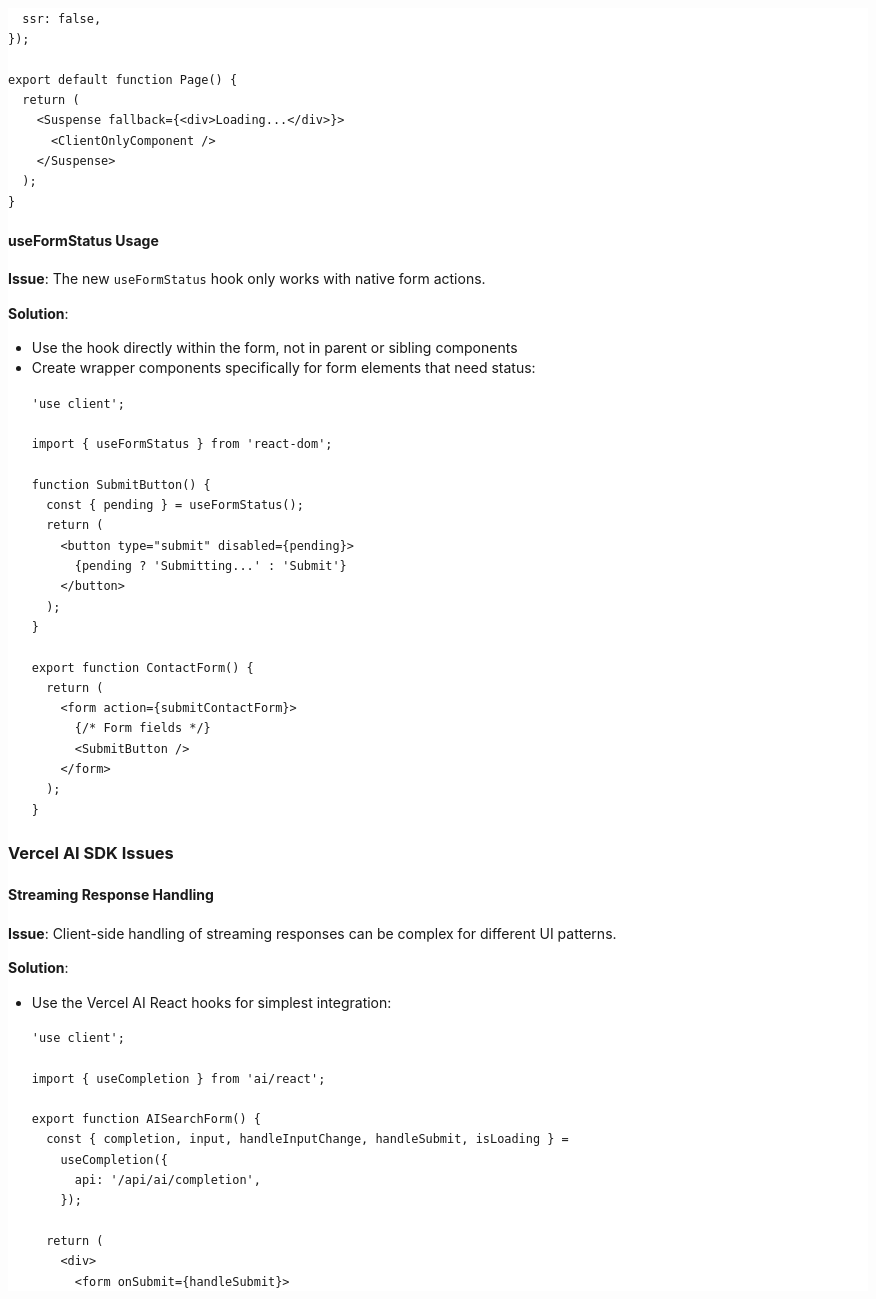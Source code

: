   ```tsx
    ssr: false,
  });
  
  export default function Page() {
    return (
      <Suspense fallback={<div>Loading...</div>}>
        <ClientOnlyComponent />
      </Suspense>
    );
  }
  ```

#### useFormStatus Usage

**Issue**: The new `useFormStatus` hook only works with native form actions.

**Solution**:
- Use the hook directly within the form, not in parent or sibling components
- Create wrapper components specifically for form elements that need status:
  ```tsx
  'use client';
  
  import { useFormStatus } from 'react-dom';
  
  function SubmitButton() {
    const { pending } = useFormStatus();
    return (
      <button type="submit" disabled={pending}>
        {pending ? 'Submitting...' : 'Submit'}
      </button>
    );
  }
  
  export function ContactForm() {
    return (
      <form action={submitContactForm}>
        {/* Form fields */}
        <SubmitButton />
      </form>
    );
  }
  ```

### Vercel AI SDK Issues

#### Streaming Response Handling

**Issue**: Client-side handling of streaming responses can be complex for different UI patterns.

**Solution**:
- Use the Vercel AI React hooks for simplest integration:
  ```tsx
  'use client';
  
  import { useCompletion } from 'ai/react';
  
  export function AISearchForm() {
    const { completion, input, handleInputChange, handleSubmit, isLoading } = 
      useCompletion({
        api: '/api/ai/completion',
      });
      
    return (
      <div>
        <form onSubmit={handleSubmit}>
  ```